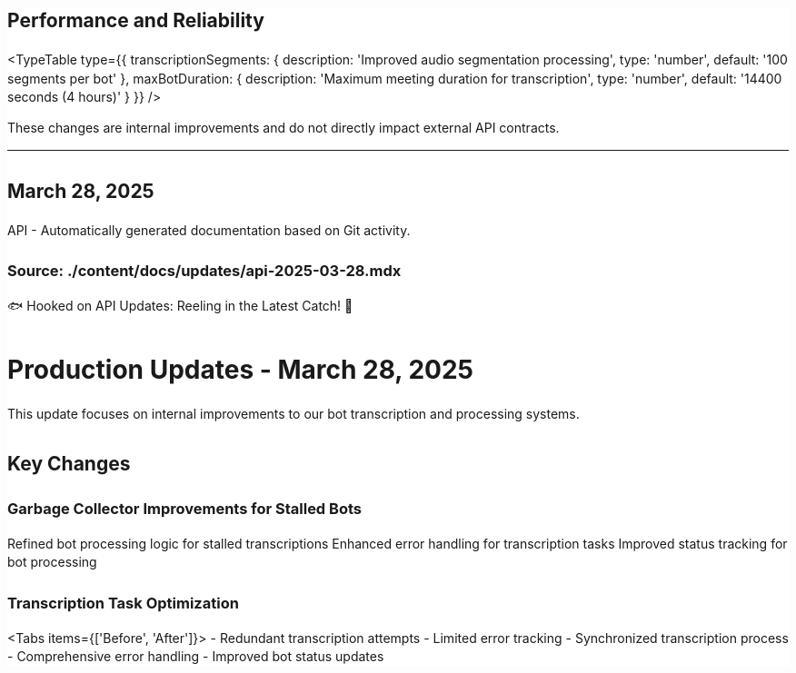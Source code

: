 ## Performance and Reliability

<TypeTable 
  type={{
    transcriptionSegments: {
      description: 'Improved audio segmentation processing',
      type: 'number',
      default: '100 segments per bot'
    },
    maxBotDuration: {
      description: 'Maximum meeting duration for transcription',
      type: 'number',
      default: '14400 seconds (4 hours)'
    }
  }}
/>

<Callout type="warn">
  These changes are internal improvements and do not directly impact external API contracts.
</Callout>

---

## March 28, 2025

API - Automatically generated documentation based on Git activity.

### Source: ./content/docs/updates/api-2025-03-28.mdx


🐟 Hooked on API Updates: Reeling in the Latest Catch! 🎣

# Production Updates - March 28, 2025

<Callout type="info">
  This update focuses on internal improvements to our bot transcription and processing systems.
</Callout>

## Key Changes

### Garbage Collector Improvements for Stalled Bots

<Steps>
  <Step>Refined bot processing logic for stalled transcriptions</Step>
  <Step>Enhanced error handling for transcription tasks</Step>
  <Step>Improved status tracking for bot processing</Step>
</Steps>

### Transcription Task Optimization

<Tabs items={['Before', 'After']}>
  <Tab value="Before">
    - Redundant transcription attempts
    - Limited error tracking
  </Tab>
  <Tab value="After">
    - Synchronized transcription process
    - Comprehensive error handling
    - Improved bot status updates
  </Tab>
</Tabs>
